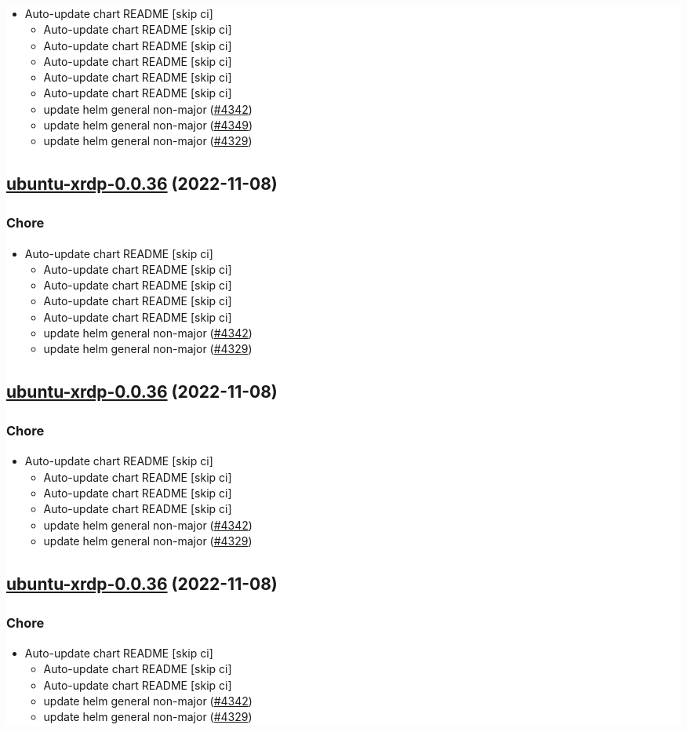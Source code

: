 - Auto-update chart README [skip ci]
  - Auto-update chart README [skip ci]
  - Auto-update chart README [skip ci]
  - Auto-update chart README [skip ci]
  - Auto-update chart README [skip ci]
  - Auto-update chart README [skip ci]
  - update helm general non-major ([#4342](https://github.com/truecharts/charts/issues/4342))
  - update helm general non-major ([#4349](https://github.com/truecharts/charts/issues/4349))
  - update helm general non-major ([#4329](https://github.com/truecharts/charts/issues/4329))




## [ubuntu-xrdp-0.0.36](https://github.com/truecharts/charts/compare/ubuntu-xrdp-0.0.34...ubuntu-xrdp-0.0.36) (2022-11-08)

### Chore

- Auto-update chart README [skip ci]
  - Auto-update chart README [skip ci]
  - Auto-update chart README [skip ci]
  - Auto-update chart README [skip ci]
  - Auto-update chart README [skip ci]
  - update helm general non-major ([#4342](https://github.com/truecharts/charts/issues/4342))
  - update helm general non-major ([#4329](https://github.com/truecharts/charts/issues/4329))




## [ubuntu-xrdp-0.0.36](https://github.com/truecharts/charts/compare/ubuntu-xrdp-0.0.34...ubuntu-xrdp-0.0.36) (2022-11-08)

### Chore

- Auto-update chart README [skip ci]
  - Auto-update chart README [skip ci]
  - Auto-update chart README [skip ci]
  - Auto-update chart README [skip ci]
  - update helm general non-major ([#4342](https://github.com/truecharts/charts/issues/4342))
  - update helm general non-major ([#4329](https://github.com/truecharts/charts/issues/4329))




## [ubuntu-xrdp-0.0.36](https://github.com/truecharts/charts/compare/ubuntu-xrdp-0.0.34...ubuntu-xrdp-0.0.36) (2022-11-08)

### Chore

- Auto-update chart README [skip ci]
  - Auto-update chart README [skip ci]
  - Auto-update chart README [skip ci]
  - update helm general non-major ([#4342](https://github.com/truecharts/charts/issues/4342))
  - update helm general non-major ([#4329](https://github.com/truecharts/charts/issues/4329))
